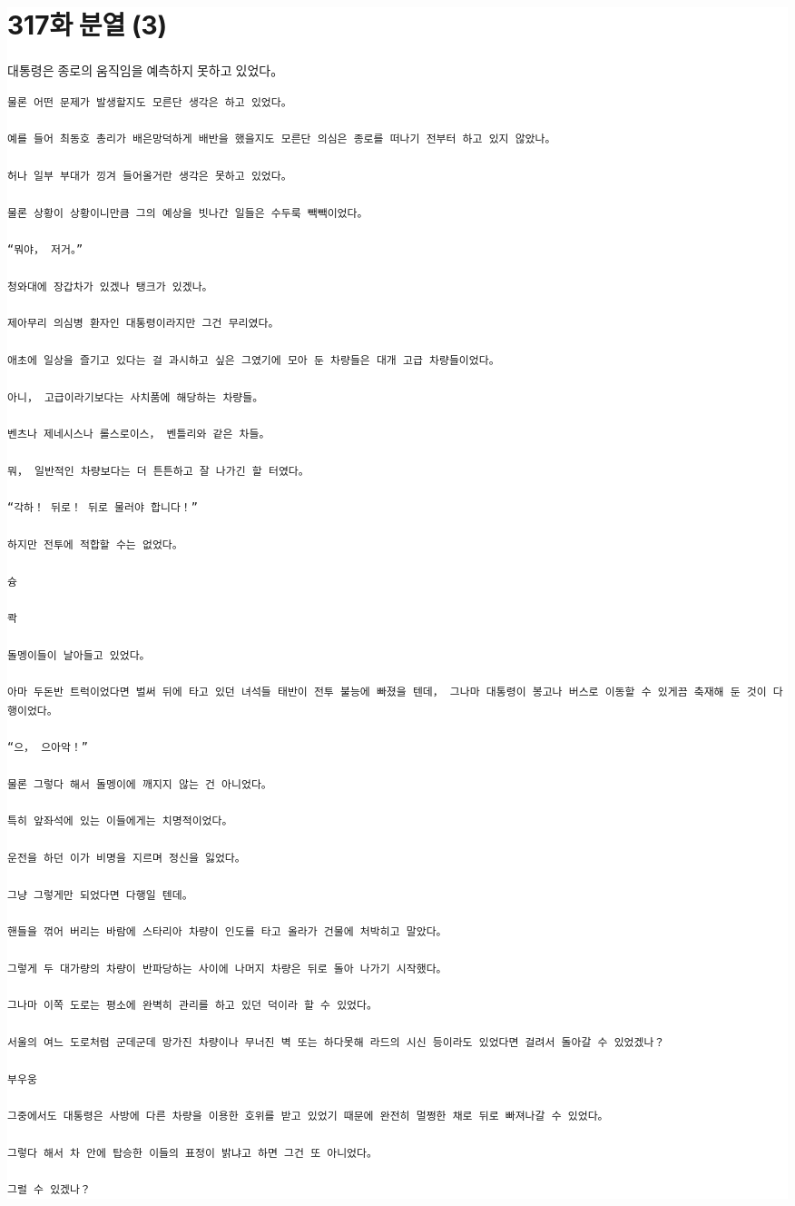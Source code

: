 # 317화 분열 (3)

대통령은 종로의 움직임을 예측하지 못하고 있었다。

	물론 어떤 문제가 발생할지도 모른단 생각은 하고 있었다。

	예를 들어 최동호 총리가 배은망덕하게 배반을 했을지도 모른단 의심은 종로를 떠나기 전부터 하고 있지 않았나。

	허나 일부 부대가 낑겨 들어올거란 생각은 못하고 있었다。

	물론 상황이 상황이니만큼 그의 예상을 빗나간 일들은 수두룩 빽빽이었다。

	“뭐야， 저거。”

	청와대에 장갑차가 있겠나 탱크가 있겠나。

	제아무리 의심병 환자인 대통령이라지만 그건 무리였다。

	애초에 일상을 즐기고 있다는 걸 과시하고 싶은 그였기에 모아 둔 차량들은 대개 고급 차량들이었다。

	아니， 고급이라기보다는 사치품에 해당하는 차량들。

	벤츠나 제네시스나 롤스로이스， 벤틀리와 같은 차들。

	뭐， 일반적인 차량보다는 더 튼튼하고 잘 나가긴 할 터였다。

	“각하！ 뒤로！ 뒤로 물러야 합니다！”

	하지만 전투에 적합할 수는 없었다。

	슝

	콱

	돌멩이들이 날아들고 있었다。

	아마 두돈반 트럭이었다면 벌써 뒤에 타고 있던 녀석들 태반이 전투 불능에 빠졌을 텐데， 그나마 대통령이 봉고나 버스로 이동할 수 있게끔 축재해 둔 것이 다행이었다。

	“으， 으아악！”

	물론 그렇다 해서 돌멩이에 깨지지 않는 건 아니었다。

	특히 앞좌석에 있는 이들에게는 치명적이었다。

	운전을 하던 이가 비명을 지르며 정신을 잃었다。

	그냥 그렇게만 되었다면 다행일 텐데。

	핸들을 꺾어 버리는 바람에 스타리아 차량이 인도를 타고 올라가 건물에 처박히고 말았다。

	그렇게 두 대가량의 차량이 반파당하는 사이에 나머지 차량은 뒤로 돌아 나가기 시작했다。

	그나마 이쪽 도로는 평소에 완벽히 관리를 하고 있던 덕이라 할 수 있었다。

	서울의 여느 도로처럼 군데군데 망가진 차량이나 무너진 벽 또는 하다못해 라드의 시신 등이라도 있었다면 걸려서 돌아갈 수 있었겠나？

	부우웅

	그중에서도 대통령은 사방에 다른 차량을 이용한 호위를 받고 있었기 때문에 완전히 멀쩡한 채로 뒤로 빠져나갈 수 있었다。

	그렇다 해서 차 안에 탑승한 이들의 표정이 밝냐고 하면 그건 또 아니었다。

	그럴 수 있겠나？
